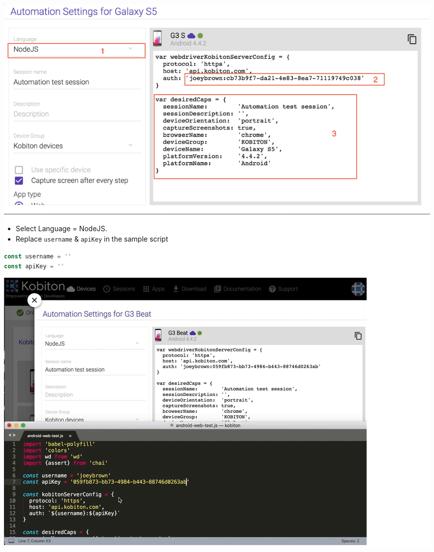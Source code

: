   ![automation-settings.png](/assets/automation-settings.png)

- Select Language = NodeJS.
- Replace `username` & `apiKey` in the sample script

```javascript
const username = ''
const apiKey = ''
```

![auth.gif](/assets/auth.gif)
